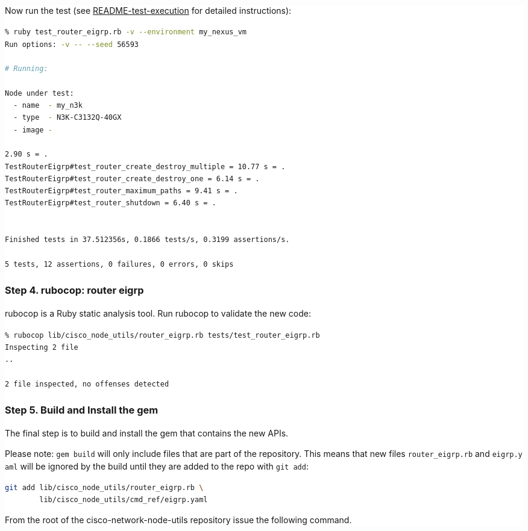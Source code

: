 ```ruby
```

Now run the test (see [README-test-execution](README-test-execution.md) for detailed instructions):

```bash
% ruby test_router_eigrp.rb -v --environment my_nexus_vm
Run options: -v -- --seed 56593

# Running:

Node under test:
  - name  - my_n3k
  - type  - N3K-C3132Q-40GX
  - image -

2.90 s = .
TestRouterEigrp#test_router_create_destroy_multiple = 10.77 s = .
TestRouterEigrp#test_router_create_destroy_one = 6.14 s = .
TestRouterEigrp#test_router_maximum_paths = 9.41 s = .
TestRouterEigrp#test_router_shutdown = 6.40 s = .


Finished tests in 37.512356s, 0.1866 tests/s, 0.3199 assertions/s.

5 tests, 12 assertions, 0 failures, 0 errors, 0 skips
```

### <a name="comp_lint">Step 4. rubocop: router eigrp</a>

rubocop is a Ruby static analysis tool. Run rubocop to validate the new code:

```bash
% rubocop lib/cisco_node_utils/router_eigrp.rb tests/test_router_eigrp.rb
Inspecting 2 file
..

2 file inspected, no offenses detected
```

### <a name="comp_gem">Step 5. Build and Install the gem</a>

The final step is to build and install the gem that contains the new APIs.

Please note: `gem build` will only include files that are part of the repository. This means that new files `router_eigrp.rb` and `eigrp.yaml` will be ignored by the build until they are added to the repo with `git add`:

```bash
git add lib/cisco_node_utils/router_eigrp.rb \
        lib/cisco_node_utils/cmd_ref/eigrp.yaml
```

From the root of the cisco-network-node-utils repository issue the following command.
